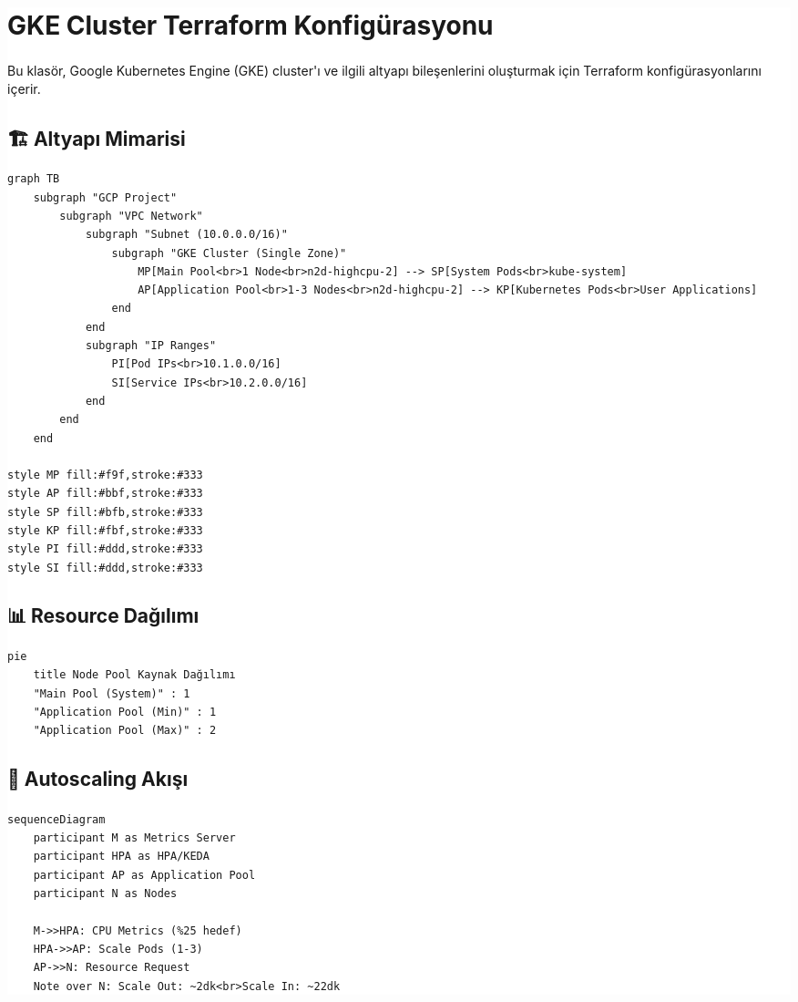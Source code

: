 # GKE Cluster Terraform Konfigürasyonu

Bu klasör, Google Kubernetes Engine (GKE) cluster'ı ve ilgili altyapı bileşenlerini oluşturmak için Terraform konfigürasyonlarını içerir.

## 🏗️ Altyapı Mimarisi

```mermaid
graph TB
    subgraph "GCP Project"
        subgraph "VPC Network"
            subgraph "Subnet (10.0.0.0/16)"
                subgraph "GKE Cluster (Single Zone)"
                    MP[Main Pool<br>1 Node<br>n2d-highcpu-2] --> SP[System Pods<br>kube-system]
                    AP[Application Pool<br>1-3 Nodes<br>n2d-highcpu-2] --> KP[Kubernetes Pods<br>User Applications]
                end
            end
            subgraph "IP Ranges"
                PI[Pod IPs<br>10.1.0.0/16]
                SI[Service IPs<br>10.2.0.0/16]
            end
        end
    end

style MP fill:#f9f,stroke:#333
style AP fill:#bbf,stroke:#333
style SP fill:#bfb,stroke:#333
style KP fill:#fbf,stroke:#333
style PI fill:#ddd,stroke:#333
style SI fill:#ddd,stroke:#333
```

## 📊 Resource Dağılımı

```mermaid
pie
    title Node Pool Kaynak Dağılımı
    "Main Pool (System)" : 1
    "Application Pool (Min)" : 1
    "Application Pool (Max)" : 2
```

## 🔄 Autoscaling Akışı

```mermaid
sequenceDiagram
    participant M as Metrics Server
    participant HPA as HPA/KEDA
    participant AP as Application Pool
    participant N as Nodes

    M->>HPA: CPU Metrics (%25 hedef)
    HPA->>AP: Scale Pods (1-3)
    AP->>N: Resource Request
    Note over N: Scale Out: ~2dk<br>Scale In: ~22dk
```
